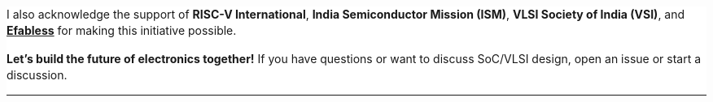 I also acknowledge the support of **RISC-V International**, **India Semiconductor Mission (ISM)**, **VLSI Society of India (VSI)**, and [**Efabless**](https://github.com/efabless) for making this initiative possible.  

**Let’s build the future of electronics together!** If you have questions or want to discuss SoC/VLSI design, open an issue or start a discussion.

---
